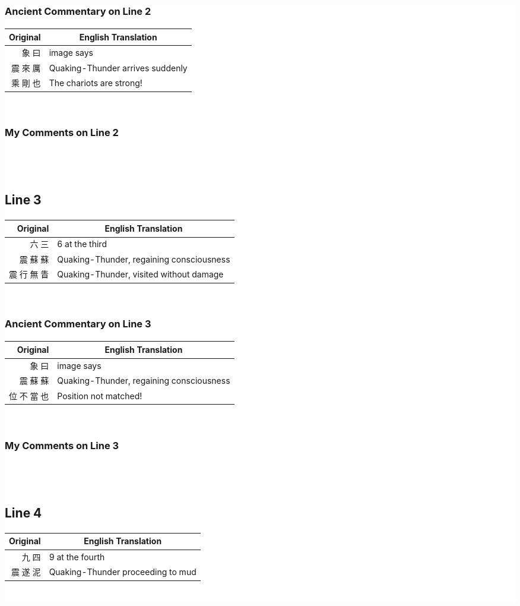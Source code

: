 
### Ancient Commentary on Line 2
| Original | English Translation |
| -: | -- |
| 象 曰 | image says |
| 震 來 厲 | Quaking-Thunder arrives suddenly |
| 乘 剛 也 | The chariots are strong! |
<br />


### My Comments on Line 2
<br />
<br />


## Line 3
| Original | English Translation |
| -: | -- |
| 六 三 | 6 at the third |
| 震 蘇 蘇 | Quaking-Thunder, regaining consciousness |
| 震 行 無 眚 | Quaking-Thunder, visited without damage |
<br />


### Ancient Commentary on Line 3
| Original | English Translation |
| -: | -- |
| 象 曰 | image says |
| 震 蘇 蘇 | Quaking-Thunder, regaining consciousness |
| 位 不 當 也 | Position not matched! |
<br />


### My Comments on Line 3
<br />
<br />

## Line 4
| Original | English Translation |
| -: | -- |
| 九 四 | 9 at the fourth |
| 震 遂 泥 | Quaking-Thunder proceeding to mud |
<br />
